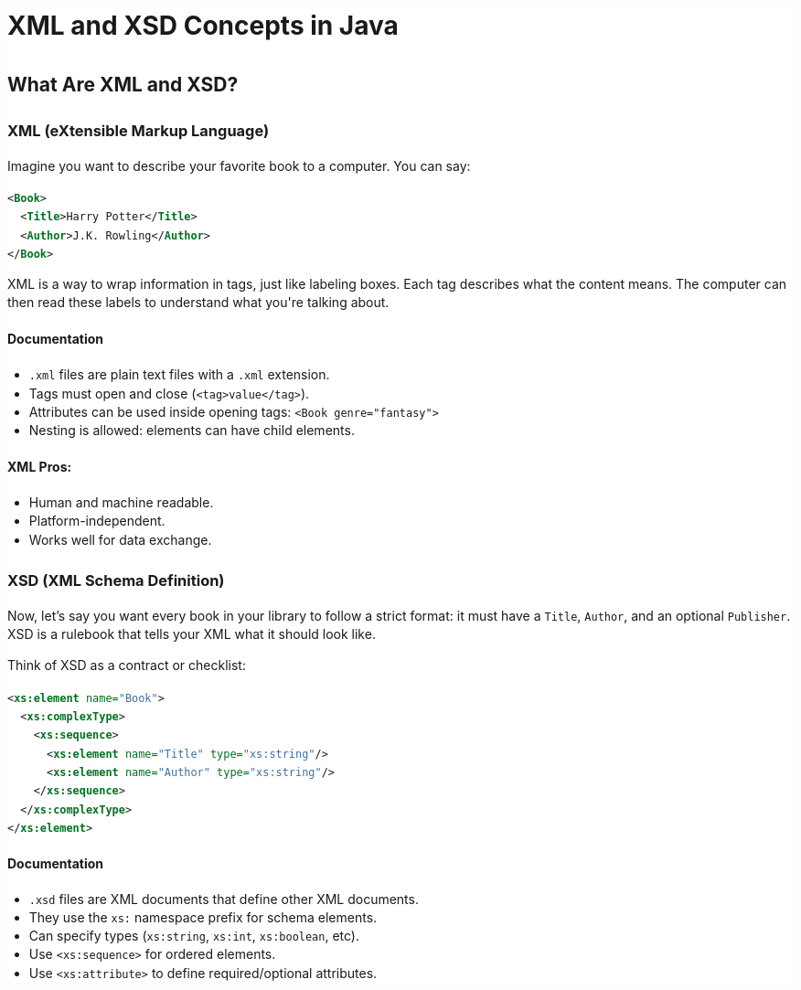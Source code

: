 # XML and XSD Concepts in Java

## What Are XML and XSD?

### **XML (eXtensible Markup Language)**

Imagine you want to describe your favorite book to a computer. You can say:

```xml
<Book>
  <Title>Harry Potter</Title>
  <Author>J.K. Rowling</Author>
</Book>
```

XML is a way to wrap information in tags, just like labeling boxes. Each tag describes what the content means. The computer can then read these labels to understand what you're talking about.

#### Documentation

* `.xml` files are plain text files with a `.xml` extension.
* Tags must open and close (`<tag>value</tag>`).
* Attributes can be used inside opening tags: `<Book genre="fantasy">`
* Nesting is allowed: elements can have child elements.

#### XML Pros:

* Human and machine readable.
* Platform-independent.
* Works well for data exchange.

### **XSD (XML Schema Definition)**

Now, let’s say you want every book in your library to follow a strict format: it must have a `Title`, `Author`, and an optional `Publisher`. XSD is a rulebook that tells your XML what it should look like.

Think of XSD as a contract or checklist:

```xsd
<xs:element name="Book">
  <xs:complexType>
    <xs:sequence>
      <xs:element name="Title" type="xs:string"/>
      <xs:element name="Author" type="xs:string"/>
    </xs:sequence>
  </xs:complexType>
</xs:element>
```

#### Documentation

* `.xsd` files are XML documents that define other XML documents.
* They use the `xs:` namespace prefix for schema elements.
* Can specify types (`xs:string`, `xs:int`, `xs:boolean`, etc).
* Use `<xs:sequence>` for ordered elements.
* Use `<xs:attribute>` to define required/optional attributes.
